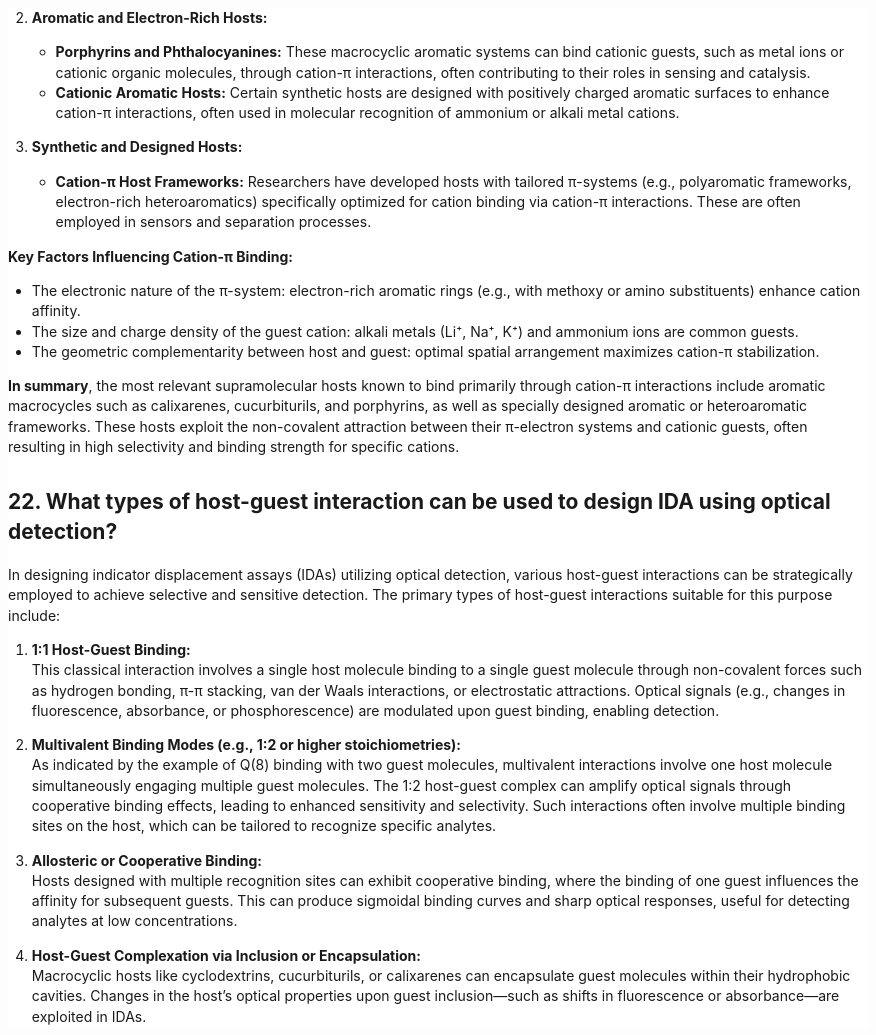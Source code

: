 2. **Aromatic and Electron-Rich Hosts:**
   - **Porphyrins and Phthalocyanines:** These macrocyclic aromatic systems can bind cationic guests, such as metal ions or cationic organic molecules, through cation-π interactions, often contributing to their roles in sensing and catalysis.
   - **Cationic Aromatic Hosts:** Certain synthetic hosts are designed with positively charged aromatic surfaces to enhance cation-π interactions, often used in molecular recognition of ammonium or alkali metal cations.

3. **Synthetic and Designed Hosts:**
   - **Cation-π Host Frameworks:** Researchers have developed hosts with tailored π-systems (e.g., polyaromatic frameworks, electron-rich heteroaromatics) specifically optimized for cation binding via cation-π interactions. These are often employed in sensors and separation processes.

**Key Factors Influencing Cation-π Binding:**
- The electronic nature of the π-system: electron-rich aromatic rings (e.g., with methoxy or amino substituents) enhance cation affinity.
- The size and charge density of the guest cation: alkali metals (Li⁺, Na⁺, K⁺) and ammonium ions are common guests.
- The geometric complementarity between host and guest: optimal spatial arrangement maximizes cation-π stabilization.

**In summary**, the most relevant supramolecular hosts known to bind primarily through cation-π interactions include aromatic macrocycles such as calixarenes, cucurbiturils, and porphyrins, as well as specially designed aromatic or heteroaromatic frameworks. These hosts exploit the non-covalent attraction between their π-electron systems and cationic guests, often resulting in high selectivity and binding strength for specific cations.

## 22. What types of host-guest interaction can be used to design IDA using optical detection?

In designing indicator displacement assays (IDAs) utilizing optical detection, various host-guest interactions can be strategically employed to achieve selective and sensitive detection. The primary types of host-guest interactions suitable for this purpose include:

1. **1:1 Host-Guest Binding:**  
   This classical interaction involves a single host molecule binding to a single guest molecule through non-covalent forces such as hydrogen bonding, π-π stacking, van der Waals interactions, or electrostatic attractions. Optical signals (e.g., changes in fluorescence, absorbance, or phosphorescence) are modulated upon guest binding, enabling detection.

2. **Multivalent Binding Modes (e.g., 1:2 or higher stoichiometries):**  
   As indicated by the example of Q(8) binding with two guest molecules, multivalent interactions involve one host molecule simultaneously engaging multiple guest molecules. The 1:2 host-guest complex can amplify optical signals through cooperative binding effects, leading to enhanced sensitivity and selectivity. Such interactions often involve multiple binding sites on the host, which can be tailored to recognize specific analytes.

3. **Allosteric or Cooperative Binding:**  
   Hosts designed with multiple recognition sites can exhibit cooperative binding, where the binding of one guest influences the affinity for subsequent guests. This can produce sigmoidal binding curves and sharp optical responses, useful for detecting analytes at low concentrations.

4. **Host-Guest Complexation via Inclusion or Encapsulation:**  
   Macrocyclic hosts like cyclodextrins, cucurbiturils, or calixarenes can encapsulate guest molecules within their hydrophobic cavities. Changes in the host’s optical properties upon guest inclusion—such as shifts in fluorescence or absorbance—are exploited in IDAs.
